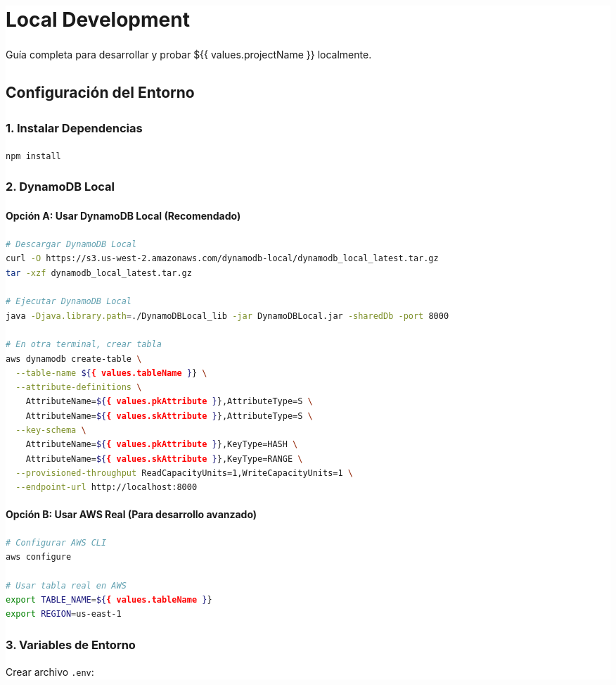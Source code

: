 # Local Development

Guía completa para desarrollar y probar ${{ values.projectName }} localmente.

## Configuración del Entorno

### 1. Instalar Dependencias

```bash
npm install
```

### 2. DynamoDB Local

#### Opción A: Usar DynamoDB Local (Recomendado)

```bash
# Descargar DynamoDB Local
curl -O https://s3.us-west-2.amazonaws.com/dynamodb-local/dynamodb_local_latest.tar.gz
tar -xzf dynamodb_local_latest.tar.gz

# Ejecutar DynamoDB Local
java -Djava.library.path=./DynamoDBLocal_lib -jar DynamoDBLocal.jar -sharedDb -port 8000

# En otra terminal, crear tabla
aws dynamodb create-table \
  --table-name ${{ values.tableName }} \
  --attribute-definitions \
    AttributeName=${{ values.pkAttribute }},AttributeType=S \
    AttributeName=${{ values.skAttribute }},AttributeType=S \
  --key-schema \
    AttributeName=${{ values.pkAttribute }},KeyType=HASH \
    AttributeName=${{ values.skAttribute }},KeyType=RANGE \
  --provisioned-throughput ReadCapacityUnits=1,WriteCapacityUnits=1 \
  --endpoint-url http://localhost:8000
```

#### Opción B: Usar AWS Real (Para desarrollo avanzado)

```bash
# Configurar AWS CLI
aws configure

# Usar tabla real en AWS
export TABLE_NAME=${{ values.tableName }}
export REGION=us-east-1
```

### 3. Variables de Entorno

Crear archivo `.env`:
